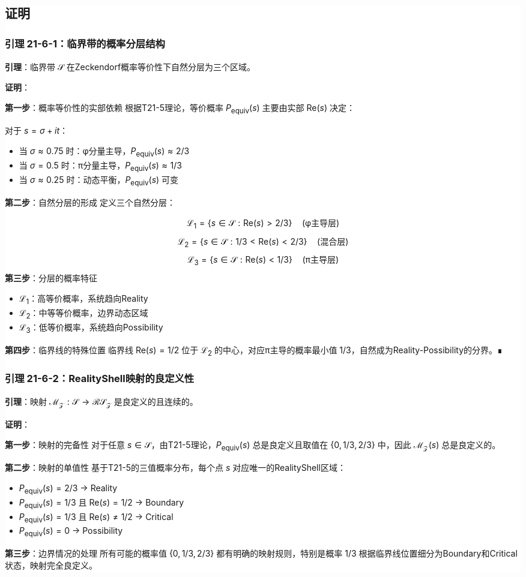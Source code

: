 ## 证明

### 引理 21-6-1：临界带的概率分层结构

**引理**：临界带 $\mathcal{S}$ 在Zeckendorf概率等价性下自然分层为三个区域。

**证明**：

**第一步**：概率等价性的实部依赖
根据T21-5理论，等价概率 $P_{\text{equiv}}(s)$ 主要由实部 $\text{Re}(s)$ 决定：

对于 $s = \sigma + it$：
- 当 $\sigma \approx 0.75$ 时：φ分量主导，$P_{\text{equiv}}(s) \approx 2/3$
- 当 $\sigma = 0.5$ 时：π分量主导，$P_{\text{equiv}}(s) \approx 1/3$  
- 当 $\sigma \approx 0.25$ 时：动态平衡，$P_{\text{equiv}}(s)$ 可变

**第二步**：自然分层的形成
定义三个自然分层：

$$
\mathcal{L}_1 = \{s \in \mathcal{S} : \text{Re}(s) > 2/3\} \quad (\text{φ主导层})
$$
$$
\mathcal{L}_2 = \{s \in \mathcal{S} : 1/3 < \text{Re}(s) < 2/3\} \quad (\text{混合层})
$$
$$
\mathcal{L}_3 = \{s \in \mathcal{S} : \text{Re}(s) < 1/3\} \quad (\text{π主导层})
$$
**第三步**：分层的概率特征
- $\mathcal{L}_1$：高等价概率，系统趋向Reality
- $\mathcal{L}_2$：中等等价概率，边界动态区域
- $\mathcal{L}_3$：低等价概率，系统趋向Possibility

**第四步**：临界线的特殊位置
临界线 $\text{Re}(s) = 1/2$ 位于 $\mathcal{L}_2$ 的中心，对应π主导的概率最小值 $1/3$，自然成为Reality-Possibility的分界。∎

### 引理 21-6-2：RealityShell映射的良定义性

**引理**：映射 $\mathcal{M}_{\mathcal{Z}}: \mathcal{S} \to \mathcal{R}\mathcal{S}_{\mathcal{Z}}$ 是良定义的且连续的。

**证明**：

**第一步**：映射的完备性
对于任意 $s \in \mathcal{S}$，由T21-5理论，$P_{\text{equiv}}(s)$ 总是良定义且取值在 $\{0, 1/3, 2/3\}$ 中，因此 $\mathcal{M}_{\mathcal{Z}}(s)$ 总是良定义的。

**第二步**：映射的单值性
基于T21-5的三值概率分布，每个点 $s$ 对应唯一的RealityShell区域：
- $P_{\text{equiv}}(s) = 2/3$ → Reality
- $P_{\text{equiv}}(s) = 1/3$ 且 $\text{Re}(s) = 1/2$ → Boundary
- $P_{\text{equiv}}(s) = 1/3$ 且 $\text{Re}(s) \neq 1/2$ → Critical  
- $P_{\text{equiv}}(s) = 0$ → Possibility

**第三步**：边界情况的处理
所有可能的概率值 $\{0, 1/3, 2/3\}$ 都有明确的映射规则，特别是概率 $1/3$ 根据临界线位置细分为Boundary和Critical状态，映射完全良定义。
